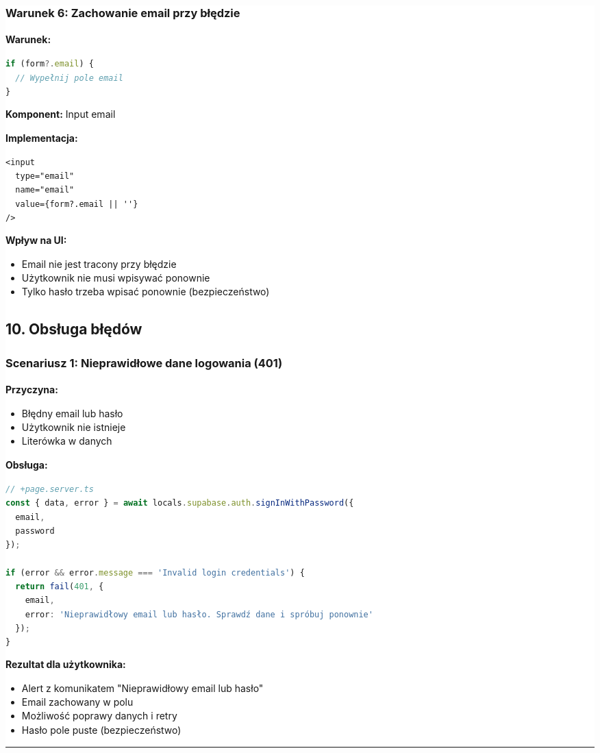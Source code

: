 
### Warunek 6: Zachowanie email przy błędzie

**Warunek:**
```typescript
if (form?.email) {
  // Wypełnij pole email
}
```

**Komponent:** Input email

**Implementacja:**
```svelte
<input
  type="email"
  name="email"
  value={form?.email || ''}
/>
```

**Wpływ na UI:**
- Email nie jest tracony przy błędzie
- Użytkownik nie musi wpisywać ponownie
- Tylko hasło trzeba wpisać ponownie (bezpieczeństwo)

## 10. Obsługa błędów

### Scenariusz 1: Nieprawidłowe dane logowania (401)

**Przyczyna:**
- Błędny email lub hasło
- Użytkownik nie istnieje
- Literówka w danych

**Obsługa:**
```typescript
// +page.server.ts
const { data, error } = await locals.supabase.auth.signInWithPassword({
  email,
  password
});

if (error && error.message === 'Invalid login credentials') {
  return fail(401, {
    email,
    error: 'Nieprawidłowy email lub hasło. Sprawdź dane i spróbuj ponownie'
  });
}
```

**Rezultat dla użytkownika:**
- Alert z komunikatem "Nieprawidłowy email lub hasło"
- Email zachowany w polu
- Możliwość poprawy danych i retry
- Hasło pole puste (bezpieczeństwo)

---